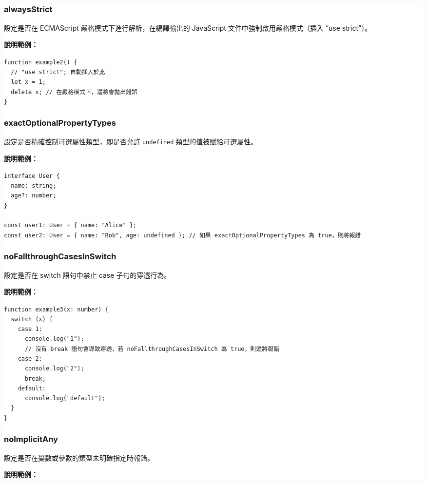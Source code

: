 ### **alwaysStrict**

設定是否在 ECMAScript 嚴格模式下進行解析，在編譯輸出的 JavaScript 文件中強制啟用嚴格模式（插入 “use strict”）。

**說明範例：**

```tsx
function example2() {
  // "use strict"; 自動插入於此
  let x = 1;
  delete x; // 在嚴格模式下，這將會拋出錯誤
}
```

### **exactOptionalPropertyTypes**

設定是否精確控制可選屬性類型，即是否允許 `undefined` 類型的值被賦給可選屬性。

**說明範例：**

```tsx
interface User {
  name: string;
  age?: number;
}

const user1: User = { name: "Alice" };
const user2: User = { name: "Bob", age: undefined }; // 如果 exactOptionalPropertyTypes 為 true，則將報錯
```

### **noFallthroughCasesInSwitch**

設定是否在 switch 語句中禁止 case 子句的穿透行為。

**說明範例：**

```tsx
function example3(x: number) {
  switch (x) {
    case 1:
      console.log("1");
      // 沒有 break 語句會導致穿透，若 noFallthroughCasesInSwitch 為 true，則這將報錯
    case 2:
      console.log("2");
      break;
    default:
      console.log("default");
  }
}
```

### **noImplicitAny**

設定是否在變數或參數的類型未明確指定時報錯。

**說明範例：**
